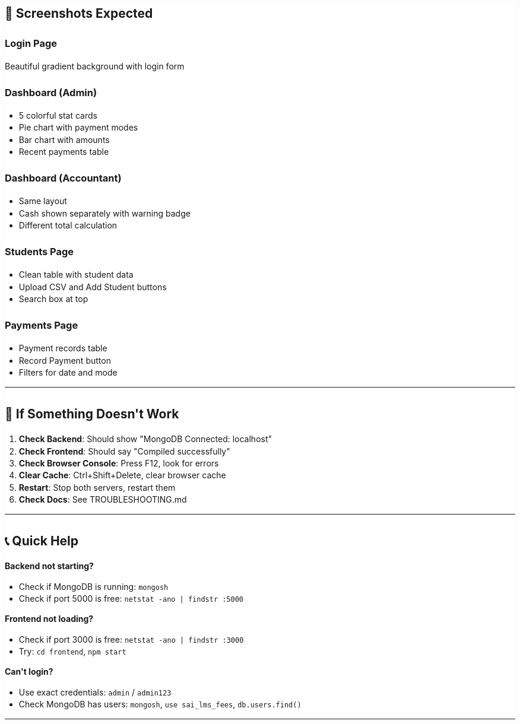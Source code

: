 ## 📱 Screenshots Expected

### Login Page
Beautiful gradient background with login form

### Dashboard (Admin)
- 5 colorful stat cards
- Pie chart with payment modes
- Bar chart with amounts
- Recent payments table

### Dashboard (Accountant)
- Same layout
- Cash shown separately with warning badge
- Different total calculation

### Students Page
- Clean table with student data
- Upload CSV and Add Student buttons
- Search box at top

### Payments Page
- Payment records table
- Record Payment button
- Filters for date and mode

---

## 🚨 If Something Doesn't Work

1. **Check Backend**: Should show "MongoDB Connected: localhost"
2. **Check Frontend**: Should say "Compiled successfully"
3. **Check Browser Console**: Press F12, look for errors
4. **Clear Cache**: Ctrl+Shift+Delete, clear browser cache
5. **Restart**: Stop both servers, restart them
6. **Check Docs**: See TROUBLESHOOTING.md

---

## 📞 Quick Help

**Backend not starting?**
- Check if MongoDB is running: `mongosh`
- Check if port 5000 is free: `netstat -ano | findstr :5000`

**Frontend not loading?**
- Check if port 3000 is free: `netstat -ano | findstr :3000`
- Try: `cd frontend`, `npm start`

**Can't login?**
- Use exact credentials: `admin` / `admin123`
- Check MongoDB has users: `mongosh`, `use sai_lms_fees`, `db.users.find()`

---